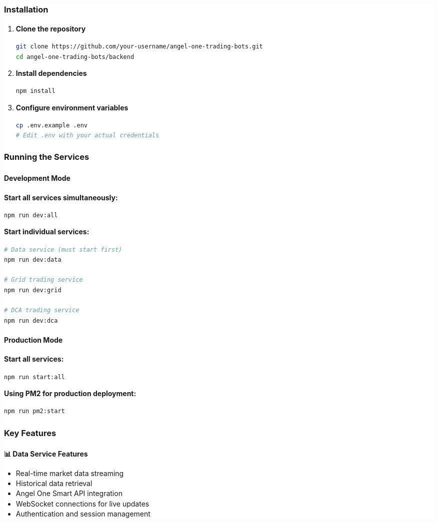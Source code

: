 ### Installation

1. **Clone the repository**
   ```bash
   git clone https://github.com/your-username/angel-one-trading-bots.git
   cd angel-one-trading-bots/backend
   ```

2. **Install dependencies**
   ```bash
   npm install
   ```

3. **Configure environment variables**
   ```bash
   cp .env.example .env
   # Edit .env with your actual credentials
   ```

### Running the Services

#### Development Mode

**Start all services simultaneously:**
```bash
npm run dev:all
```

**Start individual services:**
```bash
# Data service (must start first)
npm run dev:data

# Grid trading service
npm run dev:grid

# DCA trading service
npm run dev:dca
```

#### Production Mode

**Start all services:**
```bash
npm run start:all
```

**Using PM2 for production deployment:**
```bash
npm run pm2:start
```

### Key Features

#### 📊 Data Service Features
- Real-time market data streaming
- Historical data retrieval
- Angel One Smart API integration
- WebSocket connections for live updates
- Authentication and session management
